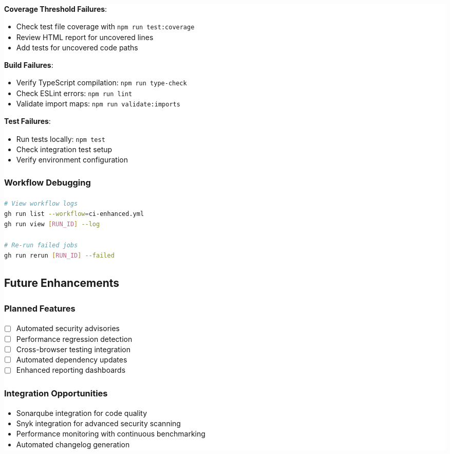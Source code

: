 **Coverage Threshold Failures**:

- Check test file coverage with `npm run test:coverage`
- Review HTML report for uncovered lines
- Add tests for uncovered code paths

**Build Failures**:

- Verify TypeScript compilation: `npm run type-check`
- Check ESLint errors: `npm run lint`
- Validate import maps: `npm run validate:imports`

**Test Failures**:

- Run tests locally: `npm test`
- Check integration test setup
- Verify environment configuration

### Workflow Debugging

```bash
# View workflow logs
gh run list --workflow=ci-enhanced.yml
gh run view [RUN_ID] --log

# Re-run failed jobs
gh run rerun [RUN_ID] --failed
```

## Future Enhancements

### Planned Features

- [ ] Automated security advisories
- [ ] Performance regression detection
- [ ] Cross-browser testing integration
- [ ] Automated dependency updates
- [ ] Enhanced reporting dashboards

### Integration Opportunities

- Sonarqube integration for code quality
- Snyk integration for advanced security scanning
- Performance monitoring with continuous benchmarking
- Automated changelog generation
